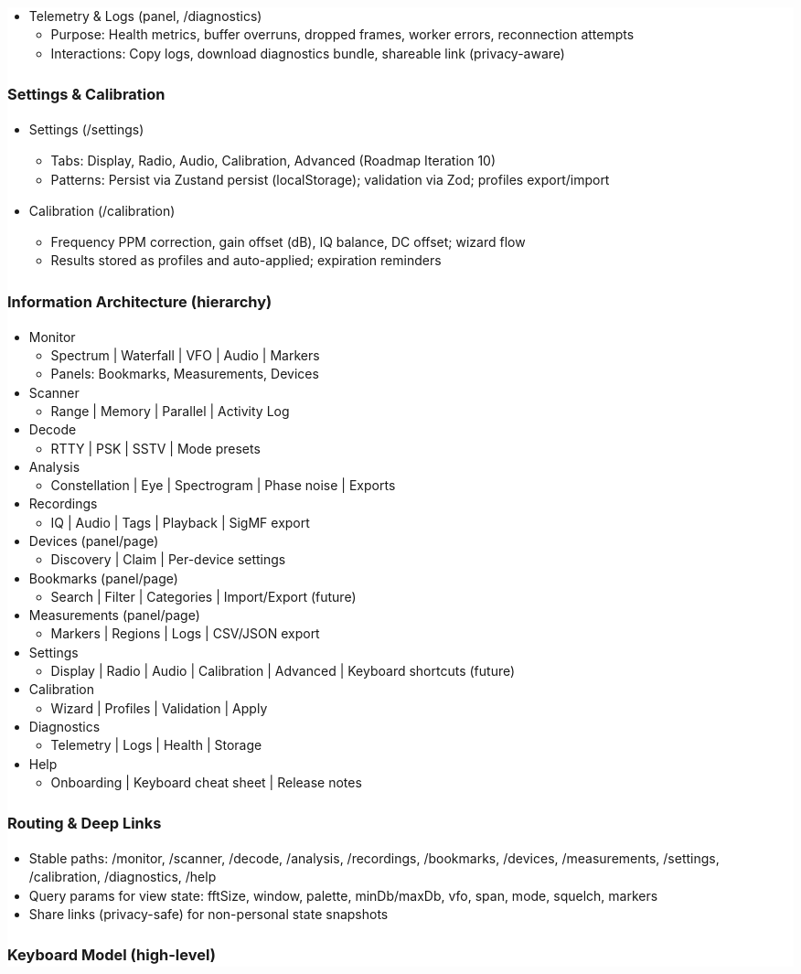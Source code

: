 - Telemetry & Logs (panel, /diagnostics)
  - Purpose: Health metrics, buffer overruns, dropped frames, worker errors, reconnection attempts
  - Interactions: Copy logs, download diagnostics bundle, shareable link (privacy-aware)

### Settings & Calibration

- Settings (/settings)
  - Tabs: Display, Radio, Audio, Calibration, Advanced (Roadmap Iteration 10)
  - Patterns: Persist via Zustand persist (localStorage); validation via Zod; profiles export/import

- Calibration (/calibration)
  - Frequency PPM correction, gain offset (dB), IQ balance, DC offset; wizard flow
  - Results stored as profiles and auto-applied; expiration reminders

### Information Architecture (hierarchy)

- Monitor
  - Spectrum | Waterfall | VFO | Audio | Markers
  - Panels: Bookmarks, Measurements, Devices
- Scanner
  - Range | Memory | Parallel | Activity Log
- Decode
  - RTTY | PSK | SSTV | Mode presets
- Analysis
  - Constellation | Eye | Spectrogram | Phase noise | Exports
- Recordings
  - IQ | Audio | Tags | Playback | SigMF export
- Devices (panel/page)
  - Discovery | Claim | Per-device settings
- Bookmarks (panel/page)
  - Search | Filter | Categories | Import/Export (future)
- Measurements (panel/page)
  - Markers | Regions | Logs | CSV/JSON export
- Settings
  - Display | Radio | Audio | Calibration | Advanced | Keyboard shortcuts (future)
- Calibration
  - Wizard | Profiles | Validation | Apply
- Diagnostics
  - Telemetry | Logs | Health | Storage
- Help
  - Onboarding | Keyboard cheat sheet | Release notes

### Routing & Deep Links

- Stable paths: /monitor, /scanner, /decode, /analysis, /recordings, /bookmarks, /devices, /measurements, /settings, /calibration, /diagnostics, /help
- Query params for view state: fftSize, window, palette, minDb/maxDb, vfo, span, mode, squelch, markers
- Share links (privacy-safe) for non-personal state snapshots

### Keyboard Model (high-level)
